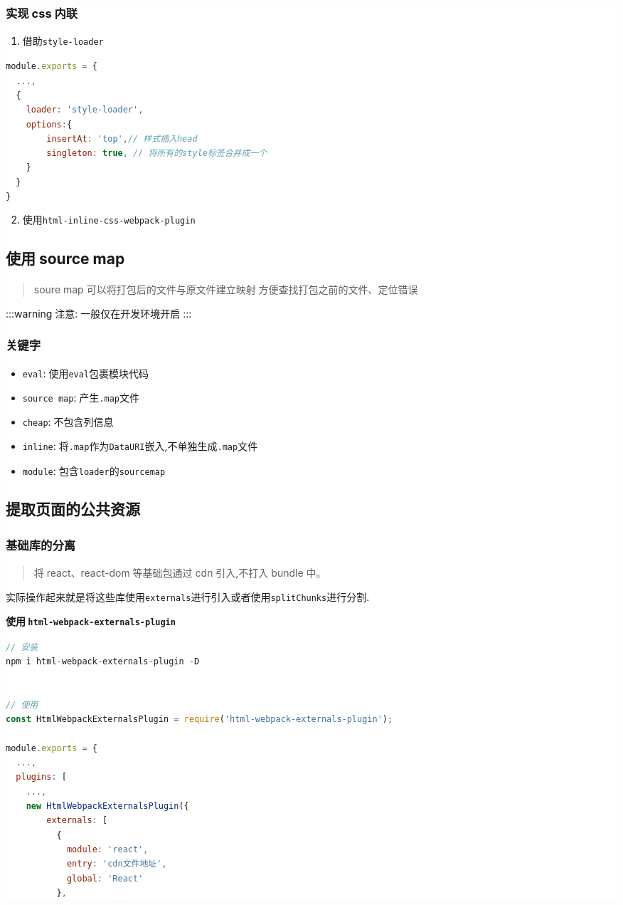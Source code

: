 ### 实现 css 内联

1. 借助`style-loader`

```js
module.exports = {
  ...,
  {
    loader: 'style-loader',
    options:{
        insertAt: 'top',// 样式插入head
        singleton: true, // 将所有的style标签合并成一个
    }
  }
}
```

2. 使用`html-inline-css-webpack-plugin`

## 使用 source map

> soure map 可以将打包后的文件与原文件建立映射 方便查找打包之前的文件、定位错误

:::warning
注意: 一般仅在开发环境开启
:::

### 关键字

- `eval`: 使用`eval`包裹模块代码

- `source map`: 产生`.map`文件

- `cheap`: 不包含列信息

- `inline`: 将`.map`作为`DataURI`嵌入,不单独生成`.map`文件

- `module`: 包含`loader`的`sourcemap`

## 提取页面的公共资源

### 基础库的分离

> 将 react、react-dom 等基础包通过 cdn 引入,不打入 bundle 中。

实际操作起来就是将这些库使用`externals`进行引入或者使用`splitChunks`进行分割.

**使用 `html-webpack-externals-plugin`**

```js
// 安装
npm i html-webpack-externals-plugin -D


// 使用
const HtmlWebpackExternalsPlugin = require('html-webpack-externals-plugin');

module.exports = {
  ...,
  plugins: [
    ...,
    new HtmlWebpackExternalsPlugin({
        externals: [
          {
            module: 'react',
            entry: 'cdn文件地址',
            global: 'React'
          },
```